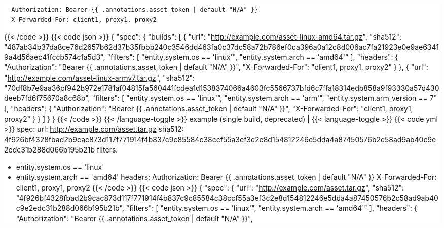       Authorization: Bearer {{ .annotations.asset_token | default "N/A" }}
      X-Forwarded-For: client1, proxy1, proxy2
{{< /code >}}
{{< code json >}}
{
  "spec": {
    "builds": [
      {
        "url": "http://example.com/asset-linux-amd64.tar.gz",
        "sha512": "487ab34b37da8ce76d2657b62d37b35fbbb240c3546dd463fa0c37dc58a72b786ef0ca396a0a12c8d006ac7fa21923e0e9ae63419a4d56aec41fccb574c1a5d3",
        "filters": [
          "entity.system.os == 'linux'",
          "entity.system.arch == 'amd64'"
        ],
        "headers": {
          "Authorization": "Bearer {{ .annotations.asset_token | default \"N/A\" }}",
          "X-Forwarded-For": "client1, proxy1, proxy2"
        }
      },
      {
        "url": "http://example.com/asset-linux-armv7.tar.gz",
        "sha512": "70df8b7e9aa36cf942b972e1781af04815fa560441fcdea1d1538374066a4603fc5566737bfd6c7ffa18314edb858a9f93330a57d430deeb7fd6f75670a8c68b",
        "filters": [
          "entity.system.os == 'linux'",
          "entity.system.arch == 'arm'",
          "entity.system.arm_version == 7"
        ],
        "headers": {
          "Authorization": "Bearer {{ .annotations.asset_token | default \"N/A\" }}",
          "X-Forwarded-For": "client1, proxy1, proxy2"
        }
      }
    ]
  }
}
{{< /code >}}
{{< /language-toggle >}}
example (single build, deprecated)     | {{< language-toggle >}}
{{< code yml >}}
spec:
  url: http://example.com/asset.tar.gz
  sha512: 4f926bf4328fbad2b9cac873d117f771914f4b837c9c85584c38ccf55a3ef3c2e8d154812246e5dda4a87450576b2c58ad9ab40c9e2edc31b288d066b195b21b
  filters:
  - entity.system.os == 'linux'
  - entity.system.arch == 'amd64'
  headers:
    Authorization: Bearer {{ .annotations.asset_token | default "N/A" }}
    X-Forwarded-For: client1, proxy1, proxy2
{{< /code >}}
{{< code json >}}
{
  "spec": {
    "url": "http://example.com/asset.tar.gz",
    "sha512": "4f926bf4328fbad2b9cac873d117f771914f4b837c9c85584c38ccf55a3ef3c2e8d154812246e5dda4a87450576b2c58ad9ab40c9e2edc31b288d066b195b21b",
    "filters": [
      "entity.system.os == 'linux'",
      "entity.system.arch == 'amd64'"
    ],
    "headers": {
      "Authorization": "Bearer {{ .annotations.asset_token | default \"N/A\" }}",